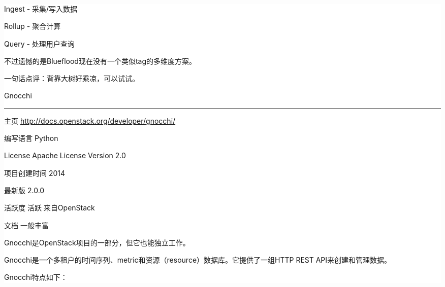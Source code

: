 

Ingest - 采集/写入数据



Rollup - 聚合计算



Query - 处理用户查询







不过遗憾的是Blueflood现在没有一个类似tag的多维度方案。







一句话点评：背靠大树好乘凉，可以试试。







Gnocchi





-	-	-

主页	http://docs.openstack.org/developer/gnocchi/	

编写语言	Python	

License	Apache License Version 2.0	

项目创建时间	2014	

最新版	2.0.0	

活跃度	活跃	来自OpenStack

文档	一般丰富	





Gnocchi是OpenStack项目的一部分，但它也能独立工作。







Gnocchi是一个多租户的时间序列、metric和资源（resource）数据库。它提供了一组HTTP REST API来创建和管理数据。







Gnocchi特点如下：

